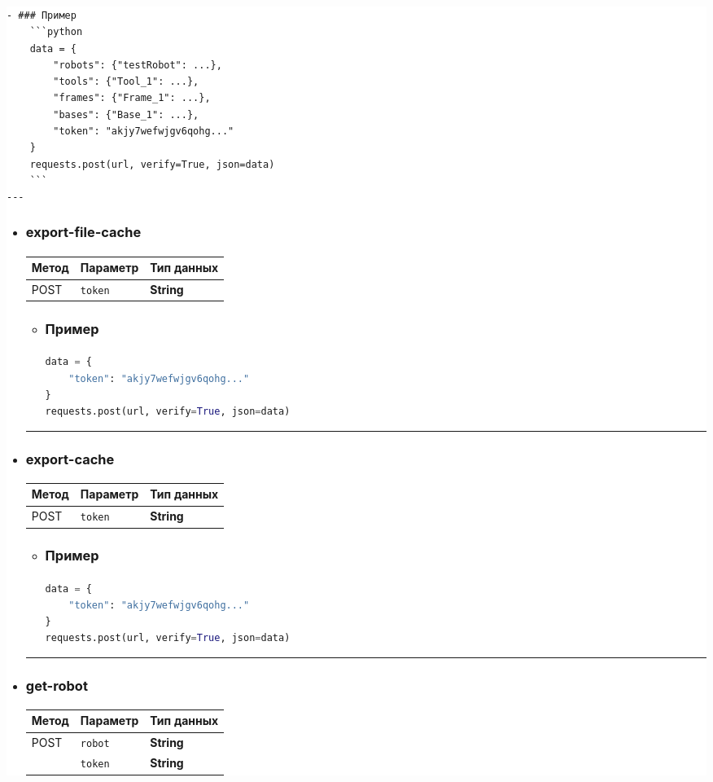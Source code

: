     - ### Пример
        ```python
        data = {
            "robots": {"testRobot": ...},
            "tools": {"Tool_1": ...},
            "frames": {"Frame_1": ...},
            "bases": {"Base_1": ...},
            "token": "akjy7wefwjgv6qohg..."
        }
        requests.post(url, verify=True, json=data)
        ```
    ---
- <h3 id="ExportFileCache"> export-file-cache </h3>

    | Метод | Параметр | Тип данных |
    |-|----------|------------|
    |POST| `token` | **String** |

    - ### Пример
        ```python
        data = {
            "token": "akjy7wefwjgv6qohg..."
        }
        requests.post(url, verify=True, json=data)
        ```
    ---
- <h3 id="ExportCache"> export-cache </h3>

    | Метод | Параметр | Тип данных |
    |-|----------|------------|
    |POST| `token` | **String** |

    - ### Пример
        ```python
        data = {
            "token": "akjy7wefwjgv6qohg..."
        }
        requests.post(url, verify=True, json=data)
        ```
    ---
- <h3 id="GetRobot"> get-robot </h3>

    | Метод | Параметр | Тип данных |
    |-|----------|------------|
    |POST| `robot` | **String** |
    || `token` | **String** |
